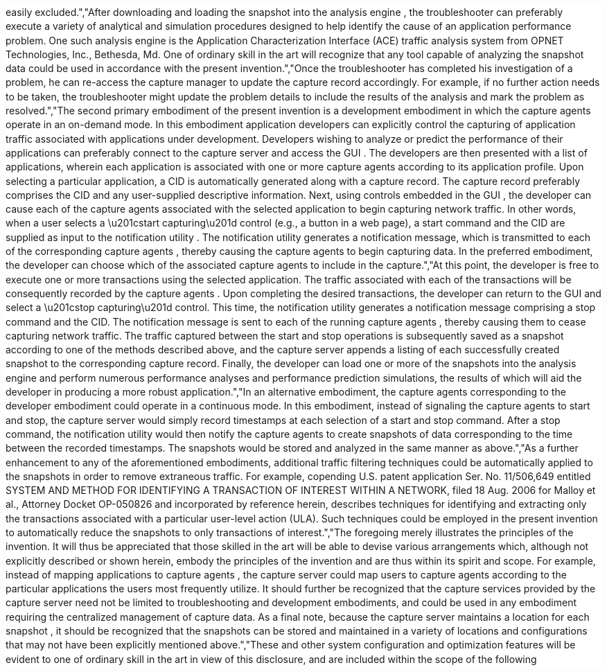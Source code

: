 easily excluded.","After downloading and loading the snapshot  into the analysis engine , the troubleshooter can preferably execute a variety of analytical and simulation procedures designed to help identify the cause of an application performance problem. One such analysis engine is the Application Characterization Interface (ACE) traffic analysis system from OPNET Technologies, Inc., Bethesda, Md. One of ordinary skill in the art will recognize that any tool capable of analyzing the snapshot data could be used in accordance with the present invention.","Once the troubleshooter has completed his investigation of a problem, he can re-access the capture manager  to update the capture record accordingly. For example, if no further action needs to be taken, the troubleshooter might update the problem details to include the results of the analysis and mark the problem as resolved.","The second primary embodiment of the present invention is a development embodiment in which the capture agents operate in an on-demand mode. In this embodiment application developers can explicitly control the capturing of application traffic associated with applications under development. Developers wishing to analyze or predict the performance of their applications can preferably connect to the capture server  and access the GUI . The developers are then presented with a list of applications, wherein each application is associated with one or more capture agents  according to its application profile. Upon selecting a particular application, a CID is automatically generated along with a capture record. The capture record preferably comprises the CID and any user-supplied descriptive information. Next, using controls embedded in the GUI , the developer can cause each of the capture agents  associated with the selected application to begin capturing network traffic. In other words, when a user selects a \u201cstart capturing\u201d control (e.g., a button in a web page), a start command and the CID are supplied as input to the notification utility . The notification utility  generates a notification message, which is transmitted to each of the corresponding capture agents , thereby causing the capture agents  to begin capturing data. In the preferred embodiment, the developer can choose which of the associated capture agents  to include in the capture.","At this point, the developer is free to execute one or more transactions using the selected application. The traffic associated with each of the transactions will be consequently recorded by the capture agents . Upon completing the desired transactions, the developer can return to the GUI  and select a \u201cstop capturing\u201d control. This time, the notification utility generates a notification message comprising a stop command and the CID. The notification message is sent to each of the running capture agents , thereby causing them to cease capturing network traffic. The traffic captured between the start and stop operations is subsequently saved as a snapshot  according to one of the methods described above, and the capture server  appends a listing of each successfully created snapshot  to the corresponding capture record. Finally, the developer can load one or more of the snapshots into the analysis engine  and perform numerous performance analyses and performance prediction simulations, the results of which will aid the developer in producing a more robust application.","In an alternative embodiment, the capture agents  corresponding to the developer embodiment could operate in a continuous mode. In this embodiment, instead of signaling the capture agents  to start and stop, the capture server  would simply record timestamps at each selection of a start and stop command. After a stop command, the notification utility  would then notify the capture agents  to create snapshots  of data corresponding to the time between the recorded timestamps. The snapshots  would be stored and analyzed in the same manner as above.","As a further enhancement to any of the aforementioned embodiments, additional traffic filtering techniques could be automatically applied to the snapshots  in order to remove extraneous traffic. For example, copending U.S. patent application Ser. No. 11\/506,649 entitled SYSTEM AND METHOD FOR IDENTIFYING A TRANSACTION OF INTEREST WITHIN A NETWORK, filed 18 Aug. 2006 for Malloy et al., Attorney Docket OP-050826 and incorporated by reference herein, describes techniques for identifying and extracting only the transactions associated with a particular user-level action (ULA). Such techniques could be employed in the present invention to automatically reduce the snapshots  to only transactions of interest.","The foregoing merely illustrates the principles of the invention. It will thus be appreciated that those skilled in the art will be able to devise various arrangements which, although not explicitly described or shown herein, embody the principles of the invention and are thus within its spirit and scope. For example, instead of mapping applications to capture agents , the capture server  could map users to capture agents  according to the particular applications the users most frequently utilize. It should further be recognized that the capture services provided by the capture server  need not be limited to troubleshooting and development embodiments, and could be used in any embodiment requiring the centralized management of capture data. As a final note, because the capture server  maintains a location for each snapshot , it should be recognized that the snapshots  can be stored and maintained in a variety of locations and configurations that may not have been explicitly mentioned above.","These and other system configuration and optimization features will be evident to one of ordinary skill in the art in view of this disclosure, and are included within the scope of the following